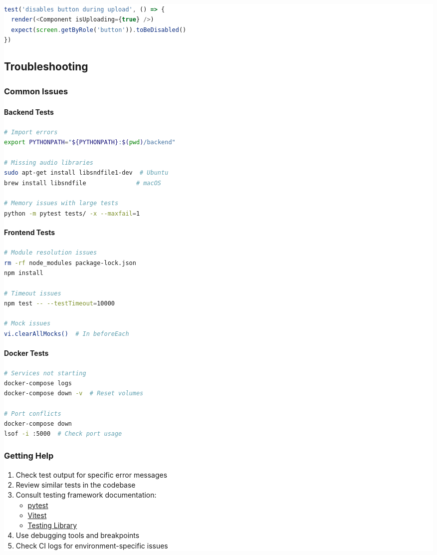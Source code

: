 ```typescript
test('disables button during upload', () => {
  render(<Component isUploading={true} />)
  expect(screen.getByRole('button')).toBeDisabled()
})
```

## Troubleshooting

### Common Issues

#### Backend Tests
```bash
# Import errors
export PYTHONPATH="${PYTHONPATH}:$(pwd)/backend"

# Missing audio libraries
sudo apt-get install libsndfile1-dev  # Ubuntu
brew install libsndfile              # macOS

# Memory issues with large tests
python -m pytest tests/ -x --maxfail=1
```

#### Frontend Tests
```bash
# Module resolution issues
rm -rf node_modules package-lock.json
npm install

# Timeout issues
npm test -- --testTimeout=10000

# Mock issues
vi.clearAllMocks()  # In beforeEach
```

#### Docker Tests
```bash
# Services not starting
docker-compose logs
docker-compose down -v  # Reset volumes

# Port conflicts
docker-compose down
lsof -i :5000  # Check port usage
```

### Getting Help
1. Check test output for specific error messages
2. Review similar tests in the codebase
3. Consult testing framework documentation:
   - [pytest](https://docs.pytest.org/)
   - [Vitest](https://vitest.dev/)
   - [Testing Library](https://testing-library.com/)
4. Use debugging tools and breakpoints
5. Check CI logs for environment-specific issues
